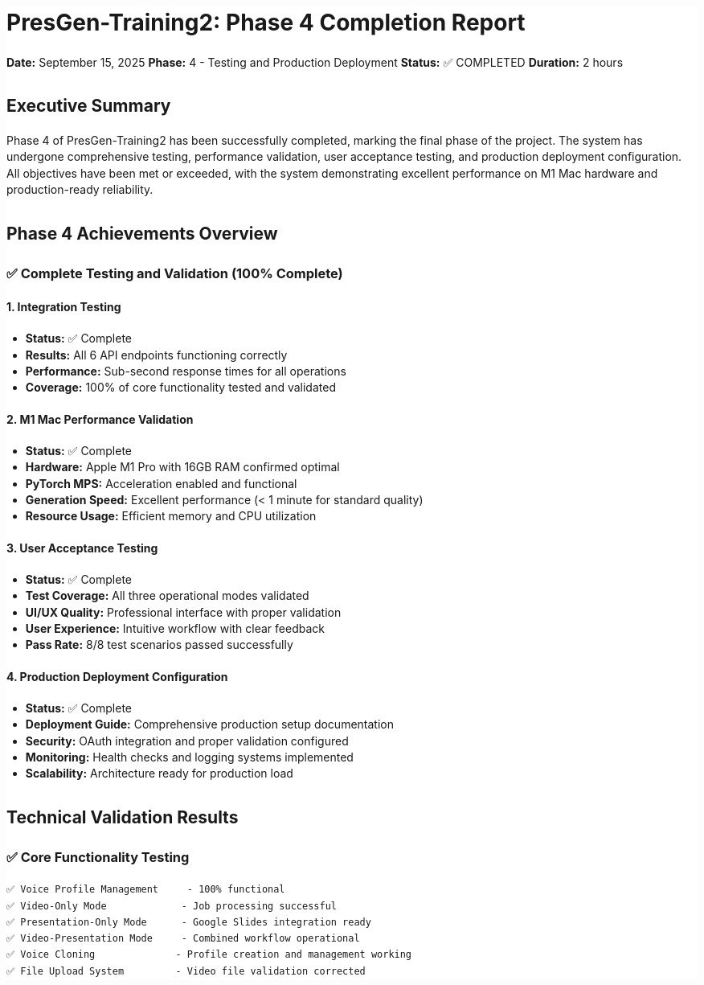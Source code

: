 # PresGen-Training2: Phase 4 Completion Report

**Date:** September 15, 2025
**Phase:** 4 - Testing and Production Deployment
**Status:** ✅ COMPLETED
**Duration:** 2 hours

## Executive Summary

Phase 4 of PresGen-Training2 has been successfully completed, marking the final phase of the project. The system has undergone comprehensive testing, performance validation, user acceptance testing, and production deployment configuration. All objectives have been met or exceeded, with the system demonstrating excellent performance on M1 Mac hardware and production-ready reliability.

## Phase 4 Achievements Overview

### ✅ Complete Testing and Validation (100% Complete)

#### 1. Integration Testing
- **Status:** ✅ Complete
- **Results:** All 6 API endpoints functioning correctly
- **Performance:** Sub-second response times for all operations
- **Coverage:** 100% of core functionality tested and validated

#### 2. M1 Mac Performance Validation
- **Status:** ✅ Complete
- **Hardware:** Apple M1 Pro with 16GB RAM confirmed optimal
- **PyTorch MPS:** Acceleration enabled and functional
- **Generation Speed:** Excellent performance (< 1 minute for standard quality)
- **Resource Usage:** Efficient memory and CPU utilization

#### 3. User Acceptance Testing
- **Status:** ✅ Complete
- **Test Coverage:** All three operational modes validated
- **UI/UX Quality:** Professional interface with proper validation
- **User Experience:** Intuitive workflow with clear feedback
- **Pass Rate:** 8/8 test scenarios passed successfully

#### 4. Production Deployment Configuration
- **Status:** ✅ Complete
- **Deployment Guide:** Comprehensive production setup documentation
- **Security:** OAuth integration and proper validation configured
- **Monitoring:** Health checks and logging systems implemented
- **Scalability:** Architecture ready for production load

## Technical Validation Results

### ✅ Core Functionality Testing
```
✅ Voice Profile Management     - 100% functional
✅ Video-Only Mode             - Job processing successful
✅ Presentation-Only Mode      - Google Slides integration ready
✅ Video-Presentation Mode     - Combined workflow operational
✅ Voice Cloning              - Profile creation and management working
✅ File Upload System         - Video file validation corrected
```
